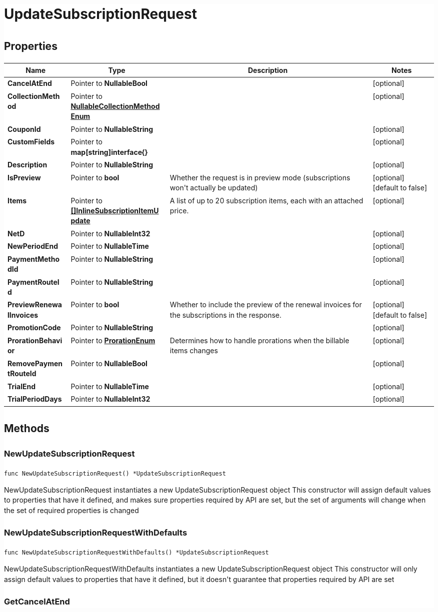 # UpdateSubscriptionRequest

## Properties

Name | Type | Description | Notes
------------ | ------------- | ------------- | -------------
**CancelAtEnd** | Pointer to **NullableBool** |  | [optional] 
**CollectionMethod** | Pointer to [**NullableCollectionMethodEnum**](CollectionMethodEnum.md) |  | [optional] 
**CouponId** | Pointer to **NullableString** |  | [optional] 
**CustomFields** | Pointer to **map[string]interface{}** |  | [optional] 
**Description** | Pointer to **NullableString** |  | [optional] 
**IsPreview** | Pointer to **bool** | Whether the request is in preview mode (subscriptions won&#39;t actually be updated) | [optional] [default to false]
**Items** | Pointer to [**[]InlineSubscriptionItemUpdate**](InlineSubscriptionItemUpdate.md) | A list of up to 20 subscription items, each with an attached price. | [optional] 
**NetD** | Pointer to **NullableInt32** |  | [optional] 
**NewPeriodEnd** | Pointer to **NullableTime** |  | [optional] 
**PaymentMethodId** | Pointer to **NullableString** |  | [optional] 
**PaymentRouteId** | Pointer to **NullableString** |  | [optional] 
**PreviewRenewalInvoices** | Pointer to **bool** | Whether to include the preview of the renewal invoices for the subscriptions in the response. | [optional] [default to false]
**PromotionCode** | Pointer to **NullableString** |  | [optional] 
**ProrationBehavior** | Pointer to [**ProrationEnum**](ProrationEnum.md) | Determines how to handle prorations when the billable items changes | [optional] 
**RemovePaymentRouteId** | Pointer to **NullableBool** |  | [optional] 
**TrialEnd** | Pointer to **NullableTime** |  | [optional] 
**TrialPeriodDays** | Pointer to **NullableInt32** |  | [optional] 

## Methods

### NewUpdateSubscriptionRequest

`func NewUpdateSubscriptionRequest() *UpdateSubscriptionRequest`

NewUpdateSubscriptionRequest instantiates a new UpdateSubscriptionRequest object
This constructor will assign default values to properties that have it defined,
and makes sure properties required by API are set, but the set of arguments
will change when the set of required properties is changed

### NewUpdateSubscriptionRequestWithDefaults

`func NewUpdateSubscriptionRequestWithDefaults() *UpdateSubscriptionRequest`

NewUpdateSubscriptionRequestWithDefaults instantiates a new UpdateSubscriptionRequest object
This constructor will only assign default values to properties that have it defined,
but it doesn't guarantee that properties required by API are set

### GetCancelAtEnd
